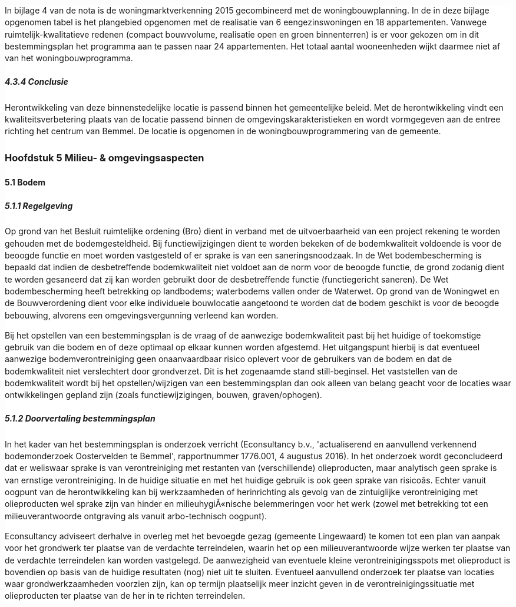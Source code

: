 In bijlage 4 van de nota is de woningmarktverkenning 2015 gecombineerd met de woningbouwplanning. In de in deze bijlage opgenomen tabel is het plangebied opgenomen met de realisatie van 6 eengezinswoningen en 18 appartementen. Vanwege ruimtelijk\-kwalitatieve redenen (compact bouwvolume, realisatie open en groen binnenterren) is er voor gekozen om in dit bestemmingsplan het programma aan te passen naar 24 appartementen. Het totaal aantal wooneenheden wijkt daarmee niet af van het woningbouwprogramma.

##### 4\.3\.4 Conclusie

Herontwikkeling van deze binnenstedelijke locatie is passend binnen het gemeentelijke beleid. Met de herontwikkeling vindt een kwaliteitsverbetering plaats van de locatie passend binnen de omgevingskarakteristieken en wordt vormgegeven aan de entree richting het centrum van Bemmel. De locatie is opgenomen in de woningbouwprogrammering van de gemeente.

### Hoofdstuk 5 Milieu\- \& omgevingsaspecten

#### 5\.1 Bodem

##### 5\.1\.1 Regelgeving

Op grond van het Besluit ruimtelijke ordening (Bro) dient in verband met de uitvoerbaarheid van een project rekening te worden gehouden met de bodemgesteldheid. Bij functiewijzigingen dient te worden bekeken of de bodemkwaliteit voldoende is voor de beoogde functie en moet worden vastgesteld of er sprake is van een saneringsnoodzaak. In de Wet bodembescherming is bepaald dat indien de desbetreffende bodemkwaliteit niet voldoet aan de norm voor de beoogde functie, de grond zodanig dient te worden gesaneerd dat zij kan worden gebruikt door de desbetreffende functie (functiegericht saneren). De Wet bodembescherming heeft betrekking op landbodems; waterbodems vallen onder de Waterwet. Op grond van de Woningwet en de Bouwverordening dient voor elke individuele bouwlocatie aangetoond te worden dat de bodem geschikt is voor de beoogde bebouwing, alvorens een omgevingsvergunning verleend kan worden.

Bij het opstellen van een bestemmingsplan is de vraag of de aanwezige bodemkwaliteit past bij het huidige of toekomstige gebruik van die bodem en of deze optimaal op elkaar kunnen worden afgestemd. Het uitgangspunt hierbij is dat eventueel aanwezige bodemverontreiniging geen onaanvaardbaar risico oplevert voor de gebruikers van de bodem en dat de bodemkwaliteit niet verslechtert door grondverzet. Dit is het zogenaamde stand still\-beginsel. Het vaststellen van de bodemkwaliteit wordt bij het opstellen/wijzigen van een bestemmingsplan dan ook alleen van belang geacht voor de locaties waar ontwikkelingen gepland zijn (zoals functiewijzigingen, bouwen, graven/ophogen).

##### 5\.1\.2 Doorvertaling bestemmingsplan

In het kader van het bestemmingsplan is onderzoek verricht (Econsultancy b.v., 'actualiserend en aanvullend verkennend bodemonderzoek Oostervelden te Bemmel', rapportnummer 1776\.001, 4 augustus 2016\). In het onderzoek wordt geconcludeerd dat er weliswaar sprake is van verontreiniging met restanten van (verschillende) olieproducten, maar analytisch geen sprake is van ernstige verontreiniging. In de huidige situatie en met het huidige gebruik is ook geen sprake van risicoâs. Echter vanuit oogpunt van de herontwikkeling kan bij werkzaamheden of herinrichting als gevolg van de zintuiglijke verontreiniging met olieproducten wel sprake zijn van hinder en milieuhygiÃ«nische belemmeringen voor het werk (zowel met betrekking tot een milieuverantwoorde ontgraving als vanuit arbo\-technisch oogpunt).

Econsultancy adviseert derhalve in overleg met het bevoegde gezag (gemeente Lingewaard) te komen tot een plan van aanpak voor het grondwerk ter plaatse van de verdachte terreindelen, waarin het op een milieuverantwoorde wijze werken ter plaatse van de verdachte terreindelen kan worden vastgelegd. De aanwezigheid van eventuele kleine verontreinigingsspots met olieproduct is bovendien op basis van de huidige resultaten (nog) niet uit te sluiten. Eventueel aanvullend onderzoek ter plaatse van locaties waar grondwerkzaamheden voorzien zijn, kan op termijn plaatselijk meer inzicht geven in de verontreinigingssituatie met olieproducten ter plaatse van de her in te richten terreindelen.
